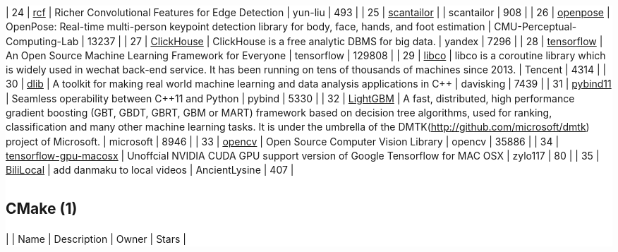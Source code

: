 | 24 | [rcf](https://github.com/yun-liu/rcf)                                       | Richer Convolutional Features for Edge Detection                                                                                                                                                                                                                                                                                                                     | yun-liu                      | 493    |
| 25 | [scantailor](https://github.com/scantailor/scantailor)                      |                                                                                                                                                                                                                                                                                                                                                                      | scantailor                   | 908    |
| 26 | [openpose](https://github.com/CMU-Perceptual-Computing-Lab/openpose)        | OpenPose: Real-time multi-person keypoint detection library for body, face, hands, and foot estimation                                                                                                                                                                                                                                                               | CMU-Perceptual-Computing-Lab | 13237  |
| 27 | [ClickHouse](https://github.com/yandex/ClickHouse)                          | ClickHouse is a free analytic DBMS for big data.                                                                                                                                                                                                                                                                                                                     | yandex                       | 7296   |
| 28 | [tensorflow](https://github.com/tensorflow/tensorflow)                      | An Open Source Machine Learning Framework for Everyone                                                                                                                                                                                                                                                                                                               | tensorflow                   | 129808 |
| 29 | [libco](https://github.com/Tencent/libco)                                   | libco is a coroutine library which is widely used in wechat  back-end service. It has been running on tens of thousands of machines since 2013.                                                                                                                                                                                                                      | Tencent                      | 4314   |
| 30 | [dlib](https://github.com/davisking/dlib)                                   | A toolkit for making real world machine learning and data analysis applications in C++                                                                                                                                                                                                                                                                               | davisking                    | 7439   |
| 31 | [pybind11](https://github.com/pybind/pybind11)                              | Seamless operability between C++11 and Python                                                                                                                                                                                                                                                                                                                        | pybind                       | 5330   |
| 32 | [LightGBM](https://github.com/microsoft/LightGBM)                           | A fast, distributed, high performance gradient boosting (GBT, GBDT, GBRT, GBM or MART) framework based on decision tree algorithms, used for ranking, classification and many other machine learning tasks. It is under the umbrella of the DMTK(http://github.com/microsoft/dmtk) project of Microsoft.                                                             | microsoft                    | 8946   |
| 33 | [opencv](https://github.com/opencv/opencv)                                  | Open Source Computer Vision Library                                                                                                                                                                                                                                                                                                                                  | opencv                       | 35886  |
| 34 | [tensorflow-gpu-macosx](https://github.com/zylo117/tensorflow-gpu-macosx)   | Unoffcial NVIDIA CUDA GPU support version of Google Tensorflow for MAC OSX                                                                                                                                                                                                                                                                                           | zylo117                      | 80     |
| 35 | [BiliLocal](https://github.com/AncientLysine/BiliLocal)                     | add danmaku to local videos                                                                                                                                                                                                                                                                                                                                          | AncientLysine                | 407    |

## CMake (1) 

|   | Name                                      | Description                                   | Owner | Stars |